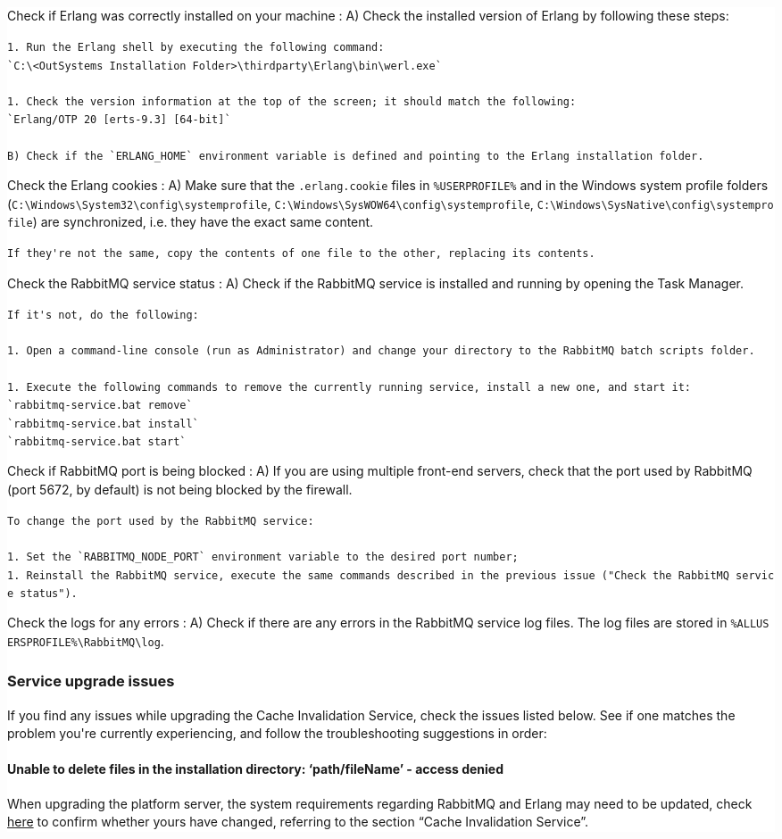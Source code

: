 Check if Erlang was correctly installed on your machine
:   A) Check the installed version of Erlang by following these steps:

    1. Run the Erlang shell by executing the following command:
    `C:\<OutSystems Installation Folder>\thirdparty\Erlang\bin\werl.exe`

    1. Check the version information at the top of the screen; it should match the following:
    `Erlang/OTP 20 [erts-9.3] [64-bit]`

    B) Check if the `ERLANG_HOME` environment variable is defined and pointing to the Erlang installation folder.

Check the Erlang cookies
:   A) Make sure that the `.erlang.cookie` files in `%USERPROFILE%` and in the Windows system profile folders (`C:\Windows\System32\config\systemprofile`, `C:\Windows\SysWOW64\config\systemprofile`, `C:\Windows\SysNative\config\systemprofile`) are synchronized, i.e. they have the exact same content.

    If they're not the same, copy the contents of one file to the other, replacing its contents.

Check the RabbitMQ service status
:   A) Check if the RabbitMQ service is installed and running by opening the Task Manager.

    If it's not, do the following:

    1. Open a command-line console (run as Administrator) and change your directory to the RabbitMQ batch scripts folder.

    1. Execute the following commands to remove the currently running service, install a new one, and start it:
    `rabbitmq-service.bat remove`
    `rabbitmq-service.bat install`
    `rabbitmq-service.bat start`

Check if RabbitMQ port is being blocked
:    A) If you are using multiple front-end servers, check that the port used by RabbitMQ (port 5672, by default) is not being blocked by the firewall.

    To change the port used by the RabbitMQ service:

    1. Set the `RABBITMQ_NODE_PORT` environment variable to the desired port number;
    1. Reinstall the RabbitMQ service, execute the same commands described in the previous issue ("Check the RabbitMQ service status").

Check the logs for any errors
:   A) Check if there are any errors in the RabbitMQ service log files. The log files are stored in `%ALLUSERSPROFILE%\RabbitMQ\log`.

### Service upgrade issues

If you find any issues while upgrading the Cache Invalidation Service, check
the issues listed below. See if one matches the problem you're currently
experiencing, and follow the troubleshooting suggestions in order:

#### Unable to delete files in the installation directory: ‘path/fileName’ - access denied

When upgrading the platform server, the system requirements regarding RabbitMQ
and Erlang may need to be updated, check [here](
https://www.outsystems.com/goto/system-requirements-11) to confirm whether
yours have changed, referring to the section “Cache Invalidation Service”.
